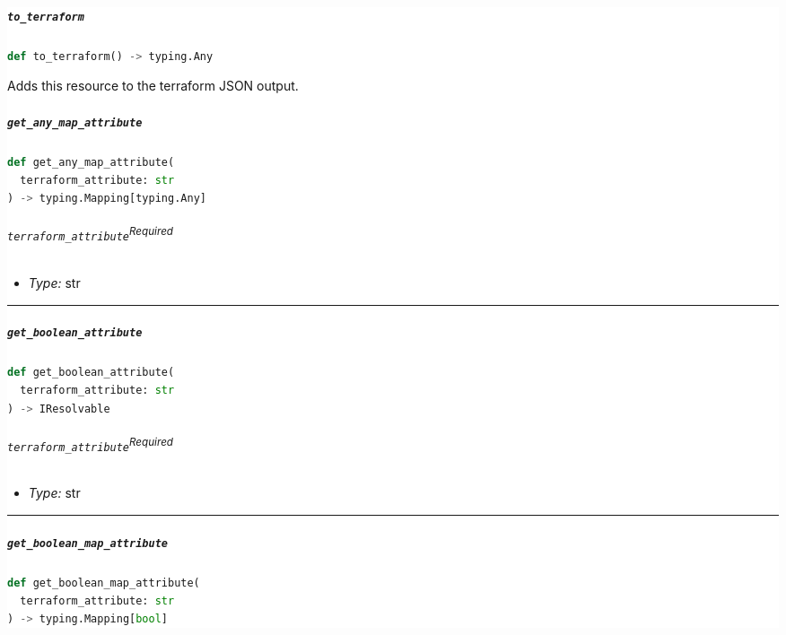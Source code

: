 ##### `to_terraform` <a name="to_terraform" id="rhizo-co-terraform-provider-wiz.dataWizUsers.DataWizUsers.toTerraform"></a>

```python
def to_terraform() -> typing.Any
```

Adds this resource to the terraform JSON output.

##### `get_any_map_attribute` <a name="get_any_map_attribute" id="rhizo-co-terraform-provider-wiz.dataWizUsers.DataWizUsers.getAnyMapAttribute"></a>

```python
def get_any_map_attribute(
  terraform_attribute: str
) -> typing.Mapping[typing.Any]
```

###### `terraform_attribute`<sup>Required</sup> <a name="terraform_attribute" id="rhizo-co-terraform-provider-wiz.dataWizUsers.DataWizUsers.getAnyMapAttribute.parameter.terraformAttribute"></a>

- *Type:* str

---

##### `get_boolean_attribute` <a name="get_boolean_attribute" id="rhizo-co-terraform-provider-wiz.dataWizUsers.DataWizUsers.getBooleanAttribute"></a>

```python
def get_boolean_attribute(
  terraform_attribute: str
) -> IResolvable
```

###### `terraform_attribute`<sup>Required</sup> <a name="terraform_attribute" id="rhizo-co-terraform-provider-wiz.dataWizUsers.DataWizUsers.getBooleanAttribute.parameter.terraformAttribute"></a>

- *Type:* str

---

##### `get_boolean_map_attribute` <a name="get_boolean_map_attribute" id="rhizo-co-terraform-provider-wiz.dataWizUsers.DataWizUsers.getBooleanMapAttribute"></a>

```python
def get_boolean_map_attribute(
  terraform_attribute: str
) -> typing.Mapping[bool]
```
